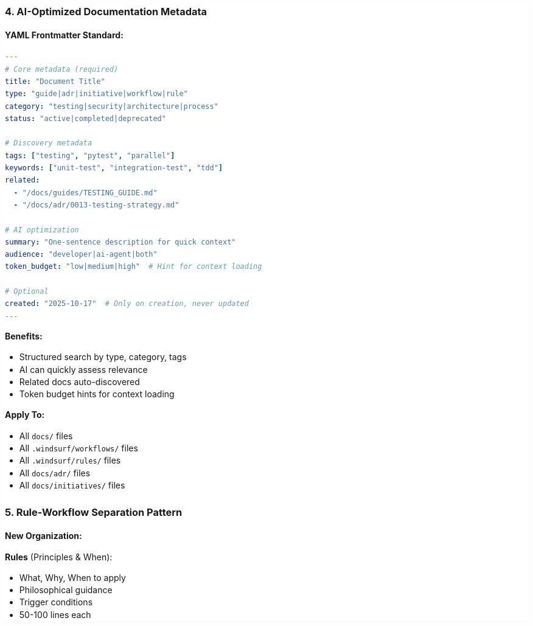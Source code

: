 ### 4. AI-Optimized Documentation Metadata

**YAML Frontmatter Standard:**

```yaml
---
# Core metadata (required)
title: "Document Title"
type: "guide|adr|initiative|workflow|rule"
category: "testing|security|architecture|process"
status: "active|completed|deprecated"

# Discovery metadata
tags: ["testing", "pytest", "parallel"]
keywords: ["unit-test", "integration-test", "tdd"]
related:
  - "/docs/guides/TESTING_GUIDE.md"
  - "/docs/adr/0013-testing-strategy.md"

# AI optimization
summary: "One-sentence description for quick context"
audience: "developer|ai-agent|both"
token_budget: "low|medium|high"  # Hint for context loading

# Optional
created: "2025-10-17"  # Only on creation, never updated
---
```

**Benefits:**

- Structured search by type, category, tags
- AI can quickly assess relevance
- Related docs auto-discovered
- Token budget hints for context loading

**Apply To:**

- All `docs/` files
- All `.windsurf/workflows/` files
- All `.windsurf/rules/` files
- All `docs/adr/` files
- All `docs/initiatives/` files

### 5. Rule-Workflow Separation Pattern

**New Organization:**

**Rules** (Principles & When):

- What, Why, When to apply
- Philosophical guidance
- Trigger conditions
- 50-100 lines each
